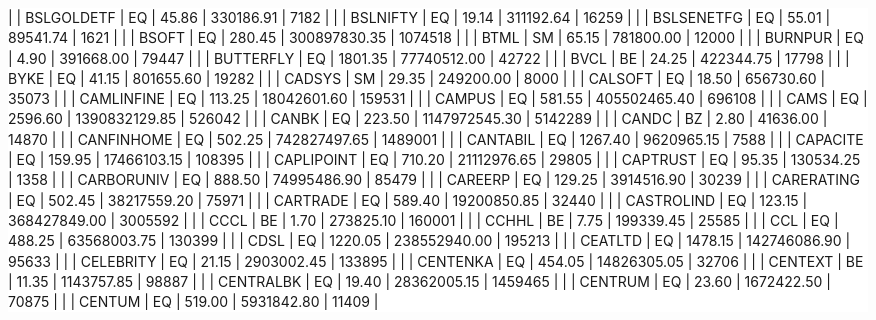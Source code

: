 |  | BSLGOLDETF | EQ | 45.86 | 330186.91 | 7182 |
|  | BSLNIFTY | EQ | 19.14 | 311192.64 | 16259 |
|  | BSLSENETFG | EQ | 55.01 | 89541.74 | 1621 |
|  | BSOFT | EQ | 280.45 | 300897830.35 | 1074518 |
|  | BTML | SM | 65.15 | 781800.00 | 12000 |
|  | BURNPUR | EQ | 4.90 | 391668.00 | 79447 |
|  | BUTTERFLY | EQ | 1801.35 | 77740512.00 | 42722 |
|  | BVCL | BE | 24.25 | 422344.75 | 17798 |
|  | BYKE | EQ | 41.15 | 801655.60 | 19282 |
|  | CADSYS | SM | 29.35 | 249200.00 | 8000 |
|  | CALSOFT | EQ | 18.50 | 656730.60 | 35073 |
|  | CAMLINFINE | EQ | 113.25 | 18042601.60 | 159531 |
|  | CAMPUS | EQ | 581.55 | 405502465.40 | 696108 |
|  | CAMS | EQ | 2596.60 | 1390832129.85 | 526042 |
|  | CANBK | EQ | 223.50 | 1147972545.30 | 5142289 |
|  | CANDC | BZ | 2.80 | 41636.00 | 14870 |
|  | CANFINHOME | EQ | 502.25 | 742827497.65 | 1489001 |
|  | CANTABIL | EQ | 1267.40 | 9620965.15 | 7588 |
|  | CAPACITE | EQ | 159.95 | 17466103.15 | 108395 |
|  | CAPLIPOINT | EQ | 710.20 | 21112976.65 | 29805 |
|  | CAPTRUST | EQ | 95.35 | 130534.25 | 1358 |
|  | CARBORUNIV | EQ | 888.50 | 74995486.90 | 85479 |
|  | CAREERP | EQ | 129.25 | 3914516.90 | 30239 |
|  | CARERATING | EQ | 502.45 | 38217559.20 | 75971 |
|  | CARTRADE | EQ | 589.40 | 19200850.85 | 32440 |
|  | CASTROLIND | EQ | 123.15 | 368427849.00 | 3005592 |
|  | CCCL | BE | 1.70 | 273825.10 | 160001 |
|  | CCHHL | BE | 7.75 | 199339.45 | 25585 |
|  | CCL | EQ | 488.25 | 63568003.75 | 130399 |
|  | CDSL | EQ | 1220.05 | 238552940.00 | 195213 |
|  | CEATLTD | EQ | 1478.15 | 142746086.90 | 95633 |
|  | CELEBRITY | EQ | 21.15 | 2903002.45 | 133895 |
|  | CENTENKA | EQ | 454.05 | 14826305.05 | 32706 |
|  | CENTEXT | BE | 11.35 | 1143757.85 | 98887 |
|  | CENTRALBK | EQ | 19.40 | 28362005.15 | 1459465 |
|  | CENTRUM | EQ | 23.60 | 1672422.50 | 70875 |
|  | CENTUM | EQ | 519.00 | 5931842.80 | 11409 |